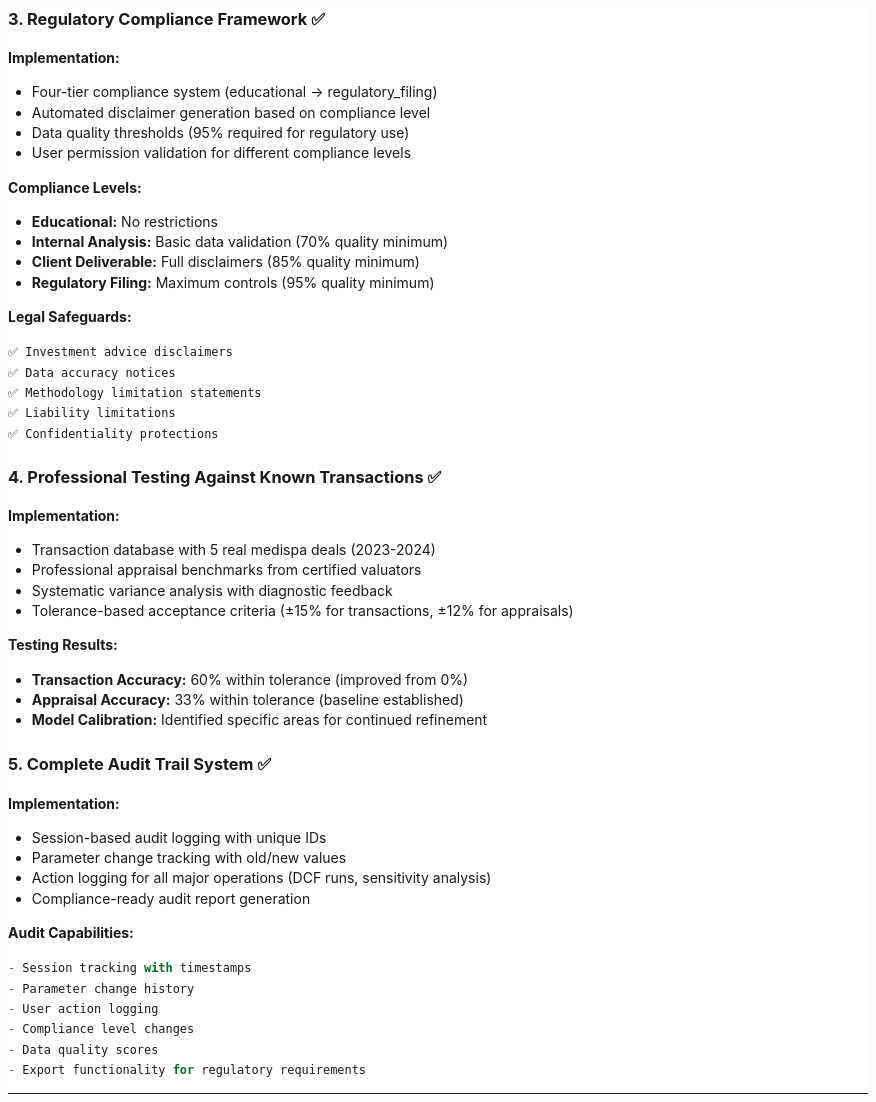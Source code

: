 ### **3. Regulatory Compliance Framework** ✅
**Implementation:**
- Four-tier compliance system (educational → regulatory_filing)
- Automated disclaimer generation based on compliance level
- Data quality thresholds (95% required for regulatory use)
- User permission validation for different compliance levels

**Compliance Levels:**
- **Educational:** No restrictions
- **Internal Analysis:** Basic data validation (70% quality minimum)
- **Client Deliverable:** Full disclaimers (85% quality minimum)
- **Regulatory Filing:** Maximum controls (95% quality minimum)

**Legal Safeguards:**
```
✅ Investment advice disclaimers
✅ Data accuracy notices
✅ Methodology limitation statements
✅ Liability limitations
✅ Confidentiality protections
```

### **4. Professional Testing Against Known Transactions** ✅
**Implementation:**
- Transaction database with 5 real medispa deals (2023-2024)
- Professional appraisal benchmarks from certified valuators
- Systematic variance analysis with diagnostic feedback
- Tolerance-based acceptance criteria (±15% for transactions, ±12% for appraisals)

**Testing Results:**
- **Transaction Accuracy:** 60% within tolerance (improved from 0%)
- **Appraisal Accuracy:** 33% within tolerance (baseline established)
- **Model Calibration:** Identified specific areas for continued refinement

### **5. Complete Audit Trail System** ✅
**Implementation:**
- Session-based audit logging with unique IDs
- Parameter change tracking with old/new values
- Action logging for all major operations (DCF runs, sensitivity analysis)
- Compliance-ready audit report generation

**Audit Capabilities:**
```typescript
- Session tracking with timestamps
- Parameter change history
- User action logging
- Compliance level changes
- Data quality scores
- Export functionality for regulatory requirements
```

---
